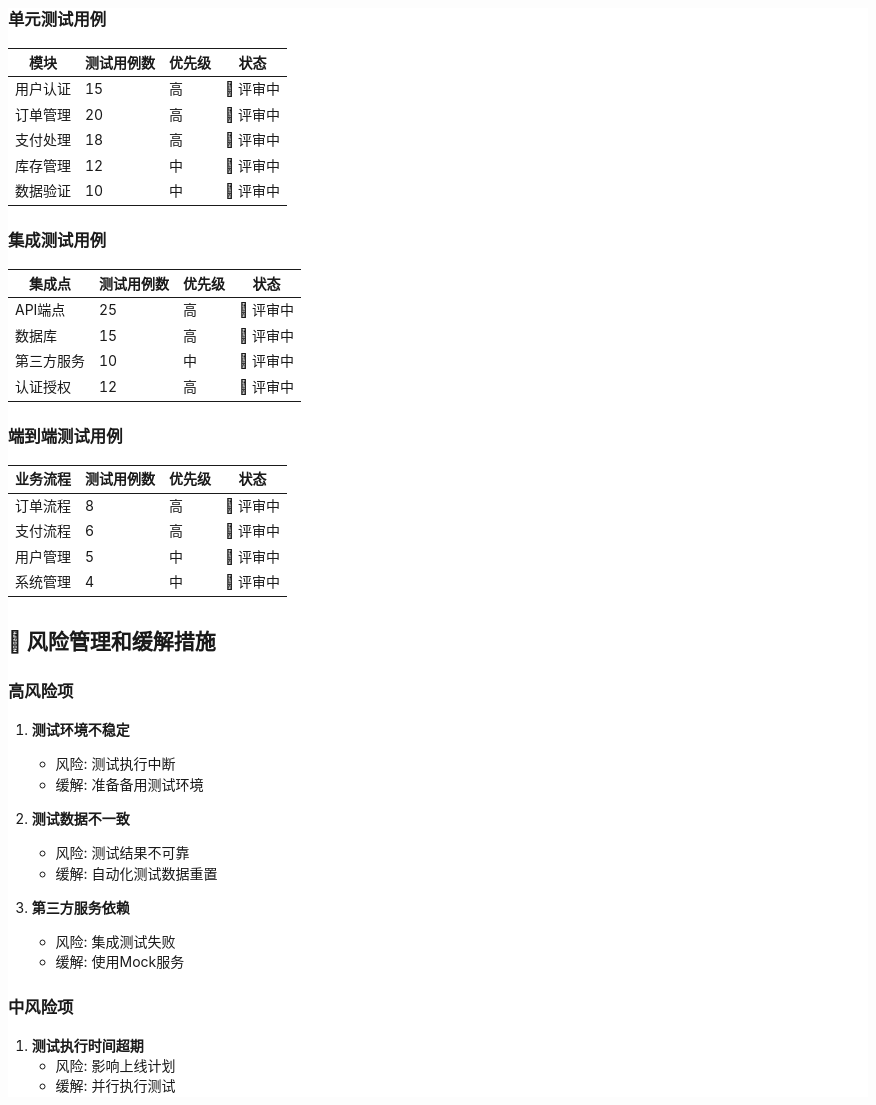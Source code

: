 ### 单元测试用例
| 模块 | 测试用例数 | 优先级 | 状态 |
|------|------------|--------|------|
| 用户认证 | 15 | 高 | 🔄 评审中 |
| 订单管理 | 20 | 高 | 🔄 评审中 |
| 支付处理 | 18 | 高 | 🔄 评审中 |
| 库存管理 | 12 | 中 | 🔄 评审中 |
| 数据验证 | 10 | 中 | 🔄 评审中 |

### 集成测试用例
| 集成点 | 测试用例数 | 优先级 | 状态 |
|--------|------------|--------|------|
| API端点 | 25 | 高 | 🔄 评审中 |
| 数据库 | 15 | 高 | 🔄 评审中 |
| 第三方服务 | 10 | 中 | 🔄 评审中 |
| 认证授权 | 12 | 高 | 🔄 评审中 |

### 端到端测试用例
| 业务流程 | 测试用例数 | 优先级 | 状态 |
|----------|------------|--------|------|
| 订单流程 | 8 | 高 | 🔄 评审中 |
| 支付流程 | 6 | 高 | 🔄 评审中 |
| 用户管理 | 5 | 中 | 🔄 评审中 |
| 系统管理 | 4 | 中 | 🔄 评审中 |

## 🚨 风险管理和缓解措施

### 高风险项
1. **测试环境不稳定**
   - 风险: 测试执行中断
   - 缓解: 准备备用测试环境

2. **测试数据不一致**
   - 风险: 测试结果不可靠
   - 缓解: 自动化测试数据重置

3. **第三方服务依赖**
   - 风险: 集成测试失败
   - 缓解: 使用Mock服务

### 中风险项
1. **测试执行时间超期**
   - 风险: 影响上线计划
   - 缓解: 并行执行测试
